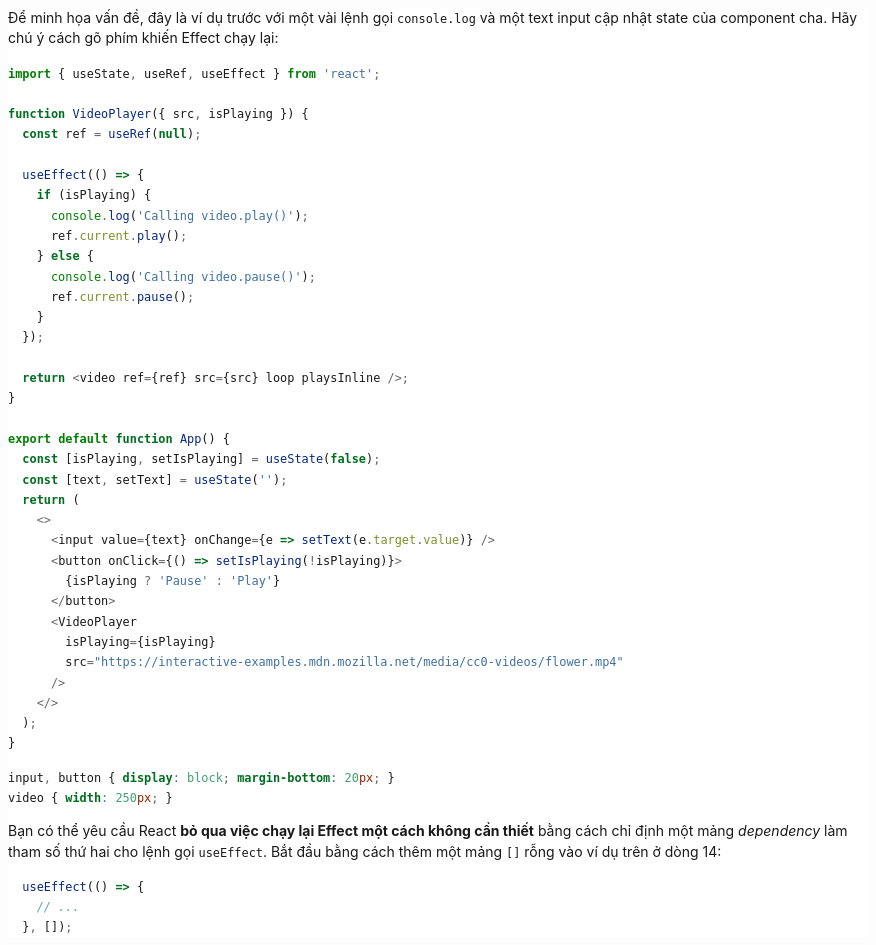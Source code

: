 Để minh họa vấn đề, đây là ví dụ trước với một vài lệnh gọi `console.log` và một text input cập nhật state của component cha. Hãy chú ý cách gõ phím khiến Effect chạy lại:

<Sandpack>

```js
import { useState, useRef, useEffect } from 'react';

function VideoPlayer({ src, isPlaying }) {
  const ref = useRef(null);

  useEffect(() => {
    if (isPlaying) {
      console.log('Calling video.play()');
      ref.current.play();
    } else {
      console.log('Calling video.pause()');
      ref.current.pause();
    }
  });

  return <video ref={ref} src={src} loop playsInline />;
}

export default function App() {
  const [isPlaying, setIsPlaying] = useState(false);
  const [text, setText] = useState('');
  return (
    <>
      <input value={text} onChange={e => setText(e.target.value)} />
      <button onClick={() => setIsPlaying(!isPlaying)}>
        {isPlaying ? 'Pause' : 'Play'}
      </button>
      <VideoPlayer
        isPlaying={isPlaying}
        src="https://interactive-examples.mdn.mozilla.net/media/cc0-videos/flower.mp4"
      />
    </>
  );
}
```

```css
input, button { display: block; margin-bottom: 20px; }
video { width: 250px; }
```

</Sandpack>

Bạn có thể yêu cầu React **bỏ qua việc chạy lại Effect một cách không cần thiết** bằng cách chỉ định một mảng *dependency* làm tham số thứ hai cho lệnh gọi `useEffect`. Bắt đầu bằng cách thêm một mảng `[]` rỗng vào ví dụ trên ở dòng 14:

```js {3}
  useEffect(() => {
    // ...
  }, []);
```
